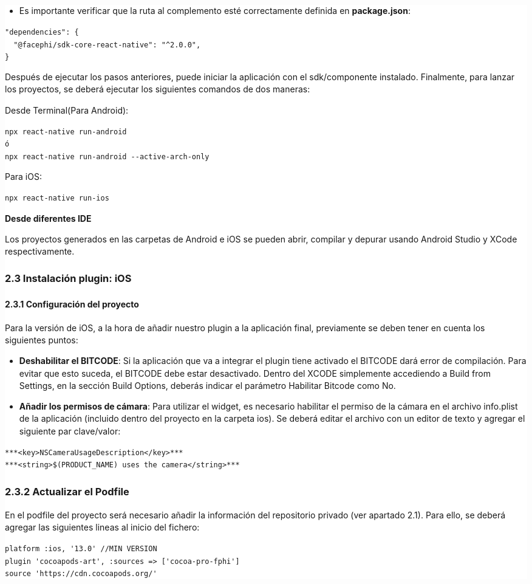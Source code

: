 - Es importante verificar que la ruta al complemento esté correctamente definida en **package.json**:

```
"dependencies": {
  "@facephi/sdk-core-react-native": "^2.0.0",
}
```

Después de ejecutar los pasos anteriores, puede iniciar la aplicación con el sdk/componente instalado. 
Finalmente, para lanzar los proyectos, se deberá ejecutar los siguientes comandos de dos maneras:

Desde Terminal(Para Android):

```
npx react-native run-android 
ó 
npx react-native run-android --active-arch-only
```

Para iOS:

```
npx react-native run-ios
```

**Desde diferentes IDE**

 Los proyectos generados en las carpetas de Android e iOS se pueden abrir, compilar y depurar usando Android Studio y XCode respectivamente.

### 2.3 Instalación plugin: iOS
#### 2.3.1 Configuración del proyecto
Para la versión de iOS, a la hora de añadir nuestro plugin a la aplicación final, previamente se deben tener en cuenta los siguientes puntos:

- **Deshabilitar el BITCODE**: Si la aplicación que va a integrar el plugin tiene activado el BITCODE dará error de compilación. Para evitar que esto suceda, el BITCODE debe estar desactivado. 
Dentro del XCODE simplemente accediendo a Build from Settings, en la sección Build Options, deberás indicar el parámetro Habilitar Bitcode como No.

- **Añadir los permisos de cámara**: Para utilizar el widget, es necesario habilitar el permiso de la cámara en el archivo info.plist de la aplicación (incluido dentro del proyecto en la carpeta ios). Se deberá editar el archivo con un editor de texto y agregar el siguiente par clave/valor:

```
***<key>NSCameraUsageDescription</key>***
***<string>$(PRODUCT_NAME) uses the camera</string>***
```

### 2.3.2 Actualizar el Podfile
En el podfile del proyecto será necesario añadir la información del repositorio privado (ver apartado 2.1). Para ello, se deberá agregar las siguientes lineas al inicio del fichero:

```
platform :ios, '13.0' //MIN VERSION
plugin 'cocoapods-art', :sources => ['cocoa-pro-fphi']
source 'https://cdn.cocoapods.org/'
```
